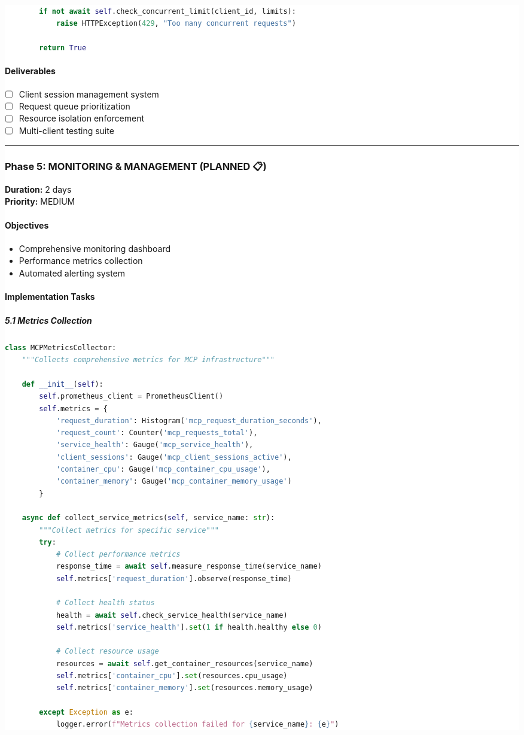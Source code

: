 ```python
        if not await self.check_concurrent_limit(client_id, limits):
            raise HTTPException(429, "Too many concurrent requests")
        
        return True
```

#### Deliverables
- [ ] Client session management system
- [ ] Request queue prioritization
- [ ] Resource isolation enforcement
- [ ] Multi-client testing suite

---

### Phase 5: MONITORING & MANAGEMENT (PLANNED 📋)
**Duration:** 2 days  
**Priority:** MEDIUM

#### Objectives
- Comprehensive monitoring dashboard
- Performance metrics collection
- Automated alerting system

#### Implementation Tasks

##### 5.1 Metrics Collection
```python
class MCPMetricsCollector:
    """Collects comprehensive metrics for MCP infrastructure"""
    
    def __init__(self):
        self.prometheus_client = PrometheusClient()
        self.metrics = {
            'request_duration': Histogram('mcp_request_duration_seconds'),
            'request_count': Counter('mcp_requests_total'),
            'service_health': Gauge('mcp_service_health'),
            'client_sessions': Gauge('mcp_client_sessions_active'),
            'container_cpu': Gauge('mcp_container_cpu_usage'),
            'container_memory': Gauge('mcp_container_memory_usage')
        }
    
    async def collect_service_metrics(self, service_name: str):
        """Collect metrics for specific service"""
        try:
            # Collect performance metrics
            response_time = await self.measure_response_time(service_name)
            self.metrics['request_duration'].observe(response_time)
            
            # Collect health status
            health = await self.check_service_health(service_name)
            self.metrics['service_health'].set(1 if health.healthy else 0)
            
            # Collect resource usage
            resources = await self.get_container_resources(service_name)
            self.metrics['container_cpu'].set(resources.cpu_usage)
            self.metrics['container_memory'].set(resources.memory_usage)
            
        except Exception as e:
            logger.error(f"Metrics collection failed for {service_name}: {e}")
```

